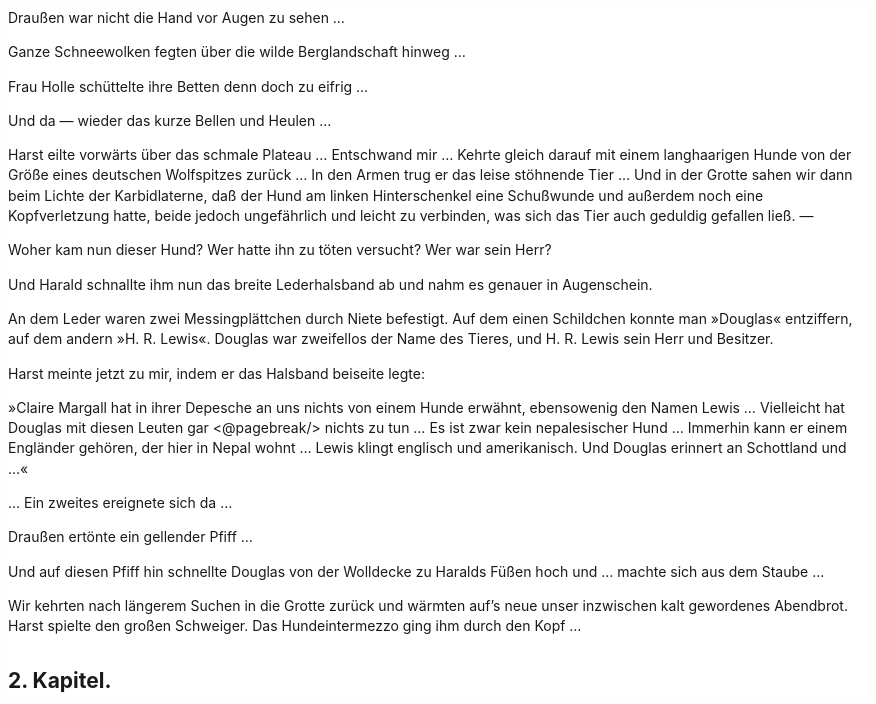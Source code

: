 Draußen war nicht die Hand vor Augen zu sehen …

Ganze Schneewolken fegten über die wilde Berglandschaft
hinweg …

Frau Holle schüttelte ihre Betten denn doch zu eifrig …

Und da — wieder das kurze Bellen und Heulen …

Harst eilte vorwärts über das schmale Plateau …
Entschwand mir … Kehrte gleich darauf mit einem langhaarigen
Hunde von der Größe eines deutschen Wolfspitzes
zurück … In den Armen trug er das leise stöhnende
Tier … Und in der Grotte sahen wir dann beim Lichte
der Karbidlaterne, daß der Hund am linken Hinterschenkel
eine Schußwunde und außerdem noch eine Kopfverletzung
hatte, beide jedoch ungefährlich und leicht zu verbinden, was
sich das Tier auch geduldig gefallen ließ. —

Woher kam nun dieser Hund? Wer hatte ihn zu töten
versucht? Wer war sein Herr?

Und Harald schnallte ihm nun das breite Lederhalsband
ab und nahm es genauer in Augenschein.

An dem Leder waren zwei Messingplättchen durch
Niete befestigt. Auf dem einen Schildchen konnte man
»Douglas« entziffern, auf dem andern »H. R. Lewis«.
Douglas war zweifellos der Name des Tieres, und H. R.
Lewis sein Herr und Besitzer.

Harst meinte jetzt zu mir, indem er das Halsband beiseite
legte:

»Claire Margall hat in ihrer Depesche an uns nichts
von einem Hunde erwähnt, ebensowenig den Namen Lewis
… Vielleicht hat Douglas mit diesen Leuten gar
<@pagebreak/>
nichts zu tun … Es ist zwar kein nepalesischer Hund …
Immerhin kann er einem Engländer gehören, der hier in
Nepal wohnt … Lewis klingt englisch und amerikanisch.
Und Douglas erinnert an Schottland und …«

… Ein zweites ereignete sich da …

Draußen ertönte ein gellender Pfiff …

Und auf diesen Pfiff hin schnellte Douglas von der
Wolldecke zu Haralds Füßen hoch und … machte sich aus
dem Staube …

Wir kehrten nach längerem Suchen in die Grotte zurück
und wärmten auf’s neue unser inzwischen kalt gewordenes
Abendbrot. Harst spielte den großen Schweiger. Das
Hundeintermezzo ging ihm durch den Kopf …

<h2>2. Kapitel.</h2>
